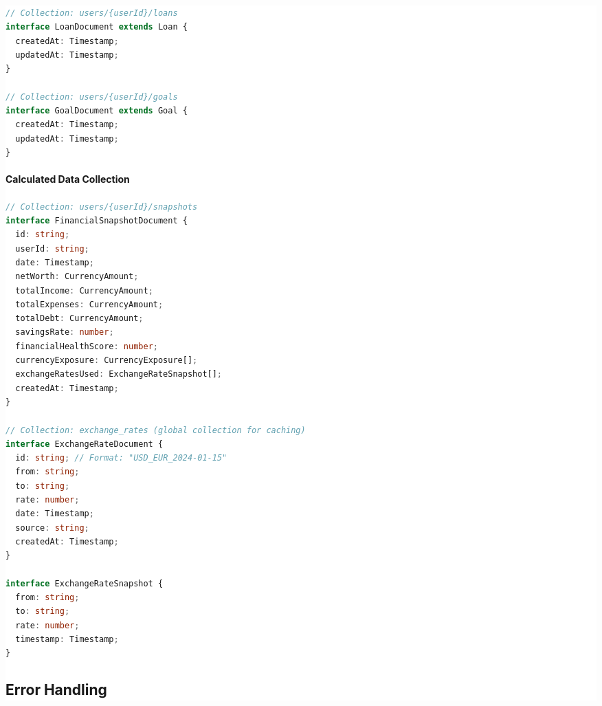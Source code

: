 ```typescript
// Collection: users/{userId}/loans
interface LoanDocument extends Loan {
  createdAt: Timestamp;
  updatedAt: Timestamp;
}

// Collection: users/{userId}/goals
interface GoalDocument extends Goal {
  createdAt: Timestamp;
  updatedAt: Timestamp;
}
```

#### Calculated Data Collection

```typescript
// Collection: users/{userId}/snapshots
interface FinancialSnapshotDocument {
  id: string;
  userId: string;
  date: Timestamp;
  netWorth: CurrencyAmount;
  totalIncome: CurrencyAmount;
  totalExpenses: CurrencyAmount;
  totalDebt: CurrencyAmount;
  savingsRate: number;
  financialHealthScore: number;
  currencyExposure: CurrencyExposure[];
  exchangeRatesUsed: ExchangeRateSnapshot[];
  createdAt: Timestamp;
}

// Collection: exchange_rates (global collection for caching)
interface ExchangeRateDocument {
  id: string; // Format: "USD_EUR_2024-01-15"
  from: string;
  to: string;
  rate: number;
  date: Timestamp;
  source: string;
  createdAt: Timestamp;
}

interface ExchangeRateSnapshot {
  from: string;
  to: string;
  rate: number;
  timestamp: Timestamp;
}
```

## Error Handling

